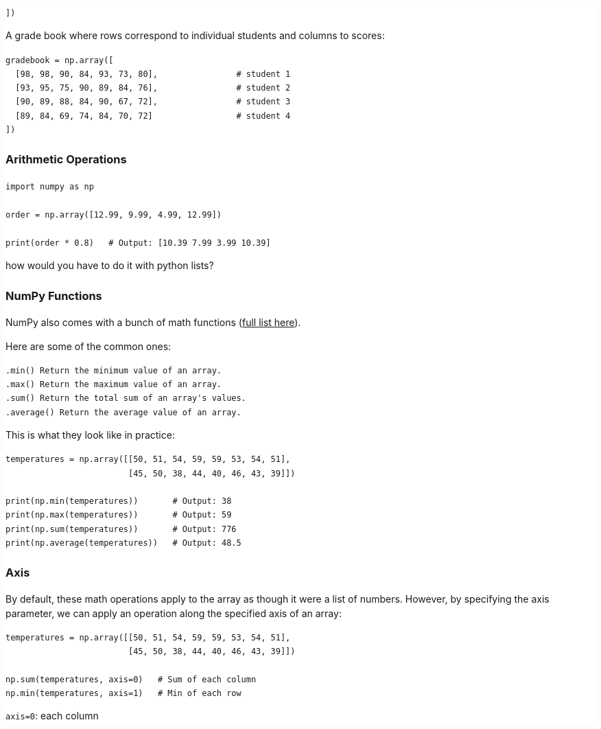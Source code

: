```
]) 
```
A grade book where rows correspond to individual students and columns to scores:
```
gradebook = np.array([
  [98, 98, 90, 84, 93, 73, 80],                # student 1
  [93, 95, 75, 90, 89, 84, 76],                # student 2
  [90, 89, 88, 84, 90, 67, 72],                # student 3
  [89, 84, 69, 74, 84, 70, 72]                 # student 4
]) 
```

### Arithmetic Operations
```
import numpy as np

order = np.array([12.99, 9.99, 4.99, 12.99])

print(order * 0.8)   # Output: [10.39 7.99 3.99 10.39]
```
how would you have to do it with python lists?

### NumPy Functions

NumPy also comes with a bunch of math functions ([full list here](https://numpy.org/doc/stable/reference/routines.math.html)).

Here are some of the common ones:
```
.min() Return the minimum value of an array.
.max() Return the maximum value of an array.
.sum() Return the total sum of an array's values.
.average() Return the average value of an array.
```
This is what they look like in practice:
```
temperatures = np.array([[50, 51, 54, 59, 59, 53, 54, 51],
                         [45, 50, 38, 44, 40, 46, 43, 39]])

print(np.min(temperatures))       # Output: 38
print(np.max(temperatures))       # Output: 59
print(np.sum(temperatures))       # Output: 776
print(np.average(temperatures))   # Output: 48.5
```

### Axis
By default, these math operations apply to the array as though it were a list of numbers. However, by specifying the axis parameter, we can apply an operation along the specified axis of an array:
```
temperatures = np.array([[50, 51, 54, 59, 59, 53, 54, 51],
                         [45, 50, 38, 44, 40, 46, 43, 39]])

np.sum(temperatures, axis=0)   # Sum of each column
np.min(temperatures, axis=1)   # Min of each row
```
`axis=0`: each column
